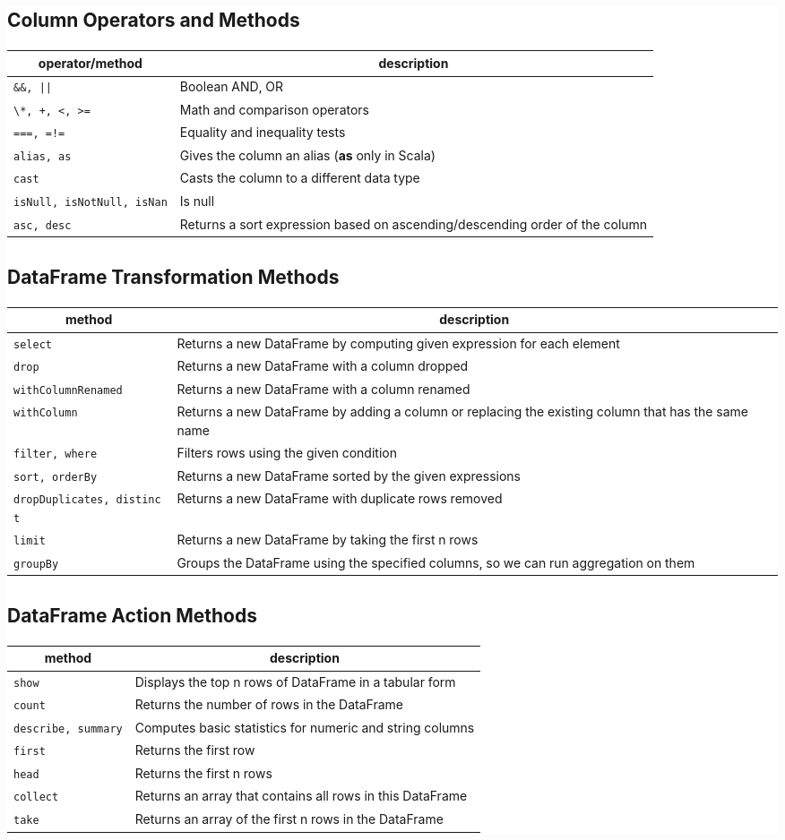 ## Column Operators and Methods

| operator/method            | description                                                                 |
| ---------------            | -----------                                                                 |
| `&&, \|\|`                 | Boolean AND, OR                                                             |
| `\*, +, <, >=`             | Math and comparison operators                                               |
| `===, =!=`                 | Equality and inequality tests                                               |
| `alias, as`                | Gives the column an alias (**as** only in Scala)                            |
| `cast`                     | Casts the column to a different data type                                   |
| `isNull, isNotNull, isNan` | Is null                                                                     |
| `asc, desc`                  | Returns a sort expression based on ascending/descending order of the column |

## DataFrame Transformation Methods

| method                     | description                                                                                        |
| ---------------            | -----------                                                                                        |
| `select`                   | Returns a new DataFrame by computing given expression for each element                             |
| `drop`                     | Returns a new DataFrame with a column dropped                                                      |
| `withColumnRenamed`        | Returns a new DataFrame with a column renamed                                                      |
| `withColumn`               | Returns a new DataFrame by adding a column or replacing the existing column that has the same name |
| `filter, where`            | Filters rows using the given condition                                                             |
| `sort, orderBy`            | Returns a new DataFrame sorted by the given expressions                                            |
| `dropDuplicates, distinct` | Returns a new DataFrame with duplicate rows removed                                                |
| `limit`                    | Returns a new DataFrame by taking the first n rows                                                 |
| `groupBy`                  | Groups the DataFrame using the specified columns, so we can run aggregation on them                |

## DataFrame Action Methods

| method              | description                                               |
| ---------------     | -----------                                               |
| `show`              | Displays the top n rows of DataFrame in a tabular form    |
| `count`             | Returns the number of rows in the DataFrame               |
| `describe, summary` | Computes basic statistics for numeric and string columns  |
| `first`             | Returns the first row                                     |
| `head`              | Returns the first n rows                                  |
| `collect`           | Returns an array that contains all rows in this DataFrame |
| `take`              | Returns an array of the first n rows in the DataFrame     |
